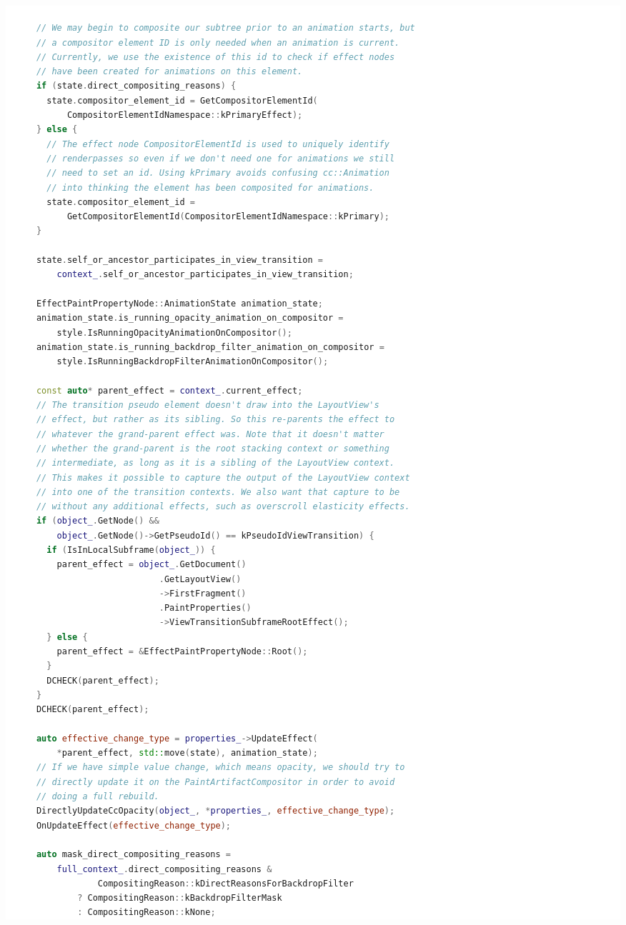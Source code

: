 ```cpp

      // We may begin to composite our subtree prior to an animation starts, but
      // a compositor element ID is only needed when an animation is current.
      // Currently, we use the existence of this id to check if effect nodes
      // have been created for animations on this element.
      if (state.direct_compositing_reasons) {
        state.compositor_element_id = GetCompositorElementId(
            CompositorElementIdNamespace::kPrimaryEffect);
      } else {
        // The effect node CompositorElementId is used to uniquely identify
        // renderpasses so even if we don't need one for animations we still
        // need to set an id. Using kPrimary avoids confusing cc::Animation
        // into thinking the element has been composited for animations.
        state.compositor_element_id =
            GetCompositorElementId(CompositorElementIdNamespace::kPrimary);
      }

      state.self_or_ancestor_participates_in_view_transition =
          context_.self_or_ancestor_participates_in_view_transition;

      EffectPaintPropertyNode::AnimationState animation_state;
      animation_state.is_running_opacity_animation_on_compositor =
          style.IsRunningOpacityAnimationOnCompositor();
      animation_state.is_running_backdrop_filter_animation_on_compositor =
          style.IsRunningBackdropFilterAnimationOnCompositor();

      const auto* parent_effect = context_.current_effect;
      // The transition pseudo element doesn't draw into the LayoutView's
      // effect, but rather as its sibling. So this re-parents the effect to
      // whatever the grand-parent effect was. Note that it doesn't matter
      // whether the grand-parent is the root stacking context or something
      // intermediate, as long as it is a sibling of the LayoutView context.
      // This makes it possible to capture the output of the LayoutView context
      // into one of the transition contexts. We also want that capture to be
      // without any additional effects, such as overscroll elasticity effects.
      if (object_.GetNode() &&
          object_.GetNode()->GetPseudoId() == kPseudoIdViewTransition) {
        if (IsInLocalSubframe(object_)) {
          parent_effect = object_.GetDocument()
                              .GetLayoutView()
                              ->FirstFragment()
                              .PaintProperties()
                              ->ViewTransitionSubframeRootEffect();
        } else {
          parent_effect = &EffectPaintPropertyNode::Root();
        }
        DCHECK(parent_effect);
      }
      DCHECK(parent_effect);

      auto effective_change_type = properties_->UpdateEffect(
          *parent_effect, std::move(state), animation_state);
      // If we have simple value change, which means opacity, we should try to
      // directly update it on the PaintArtifactCompositor in order to avoid
      // doing a full rebuild.
      DirectlyUpdateCcOpacity(object_, *properties_, effective_change_type);
      OnUpdateEffect(effective_change_type);

      auto mask_direct_compositing_reasons =
          full_context_.direct_compositing_reasons &
                  CompositingReason::kDirectReasonsForBackdropFilter
              ? CompositingReason::kBackdropFilterMask
              : CompositingReason::kNone;
```